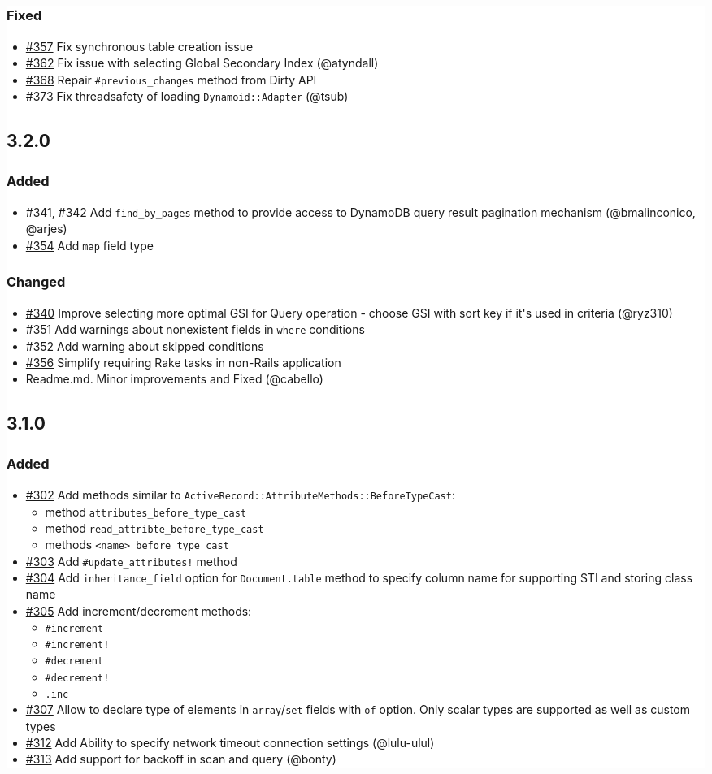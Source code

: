 ### Fixed
* [#357](https://github.com/Dynamoid/dynamoid/pull/357) Fix synchronous table creation issue
* [#362](https://github.com/Dynamoid/dynamoid/pull/362) Fix issue with selecting Global Secondary Index (@atyndall)
* [#368](https://github.com/Dynamoid/dynamoid/pull/368) Repair `#previous_changes` method from Dirty API
* [#373](https://github.com/Dynamoid/dynamoid/pull/373) Fix threadsafety of loading `Dynamoid::Adapter` (@tsub)

## 3.2.0
### Added
* [#341](https://github.com/Dynamoid/dynamoid/pull/341), [#342](https://github.com/Dynamoid/dynamoid/pull/342) Add `find_by_pages` method to provide access to DynamoDB query result pagination mechanism (@bmalinconico, @arjes)
* [#354](https://github.com/Dynamoid/dynamoid/pull/354) Add `map` field type

### Changed
* [#340](https://github.com/Dynamoid/dynamoid/pull/340) Improve selecting more optimal GSI for Query operation - choose GSI with sort key if it's used in criteria (@ryz310)
* [#351](https://github.com/Dynamoid/dynamoid/pull/351) Add warnings about nonexistent fields in `where` conditions
* [#352](https://github.com/Dynamoid/dynamoid/pull/352) Add warning about skipped conditions
* [#356](https://github.com/Dynamoid/dynamoid/pull/356) Simplify requiring Rake tasks in non-Rails application
* Readme.md. Minor improvements and Fixed (@cabello)

## 3.1.0
### Added
* [#302](https://github.com/Dynamoid/dynamoid/pull/302) Add methods similar to `ActiveRecord::AttributeMethods::BeforeTypeCast`:
  * method `attributes_before_type_cast`
  * method `read_attribte_before_type_cast`
  * methods `<name>_before_type_cast`
* [#303](https://github.com/Dynamoid/dynamoid/pull/303) Add `#update_attributes!` method
* [#304](https://github.com/Dynamoid/dynamoid/pull/304) Add `inheritance_field` option for `Document.table` method to specify column name for supporting STI and storing class name
* [#305](https://github.com/Dynamoid/dynamoid/pull/305) Add increment/decrement methods:
  * `#increment`
  * `#increment!`
  * `#decrement`
  * `#decrement!`
  * `.inc`
* [#307](https://github.com/Dynamoid/dynamoid/pull/307) Allow to declare type of elements in `array`/`set` fields with `of` option. Only scalar types are supported as well as custom types
* [#312](https://github.com/Dynamoid/dynamoid/pull/312) Add Ability to specify network timeout connection settings (@lulu-ulul)
* [#313](https://github.com/Dynamoid/dynamoid/pull/313) Add support for backoff in scan and query (@bonty)
